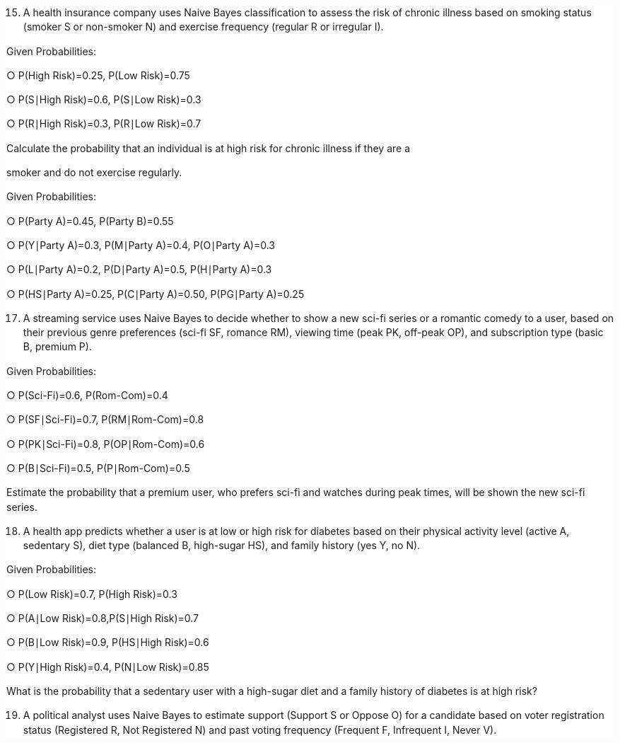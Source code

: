 15. A health insurance company uses Naive Bayes classification to assess the risk of chronic illness based on smoking status (smoker S or non-smoker N) and exercise frequency (regular R or irregular I).

Given Probabilities:

○ P(High Risk)=0.25, P(Low Risk)=0.75

○ P(S∣High Risk)=0.6, P(S∣Low Risk)=0.3

○ P(R∣High Risk)=0.3, P(R∣Low Risk)=0.7

Calculate the probability that an individual is at high risk for chronic illness if they are a

smoker and do not exercise regularly.

Given Probabilities:

○ P(Party A)=0.45, P(Party B)=0.55

○ P(Y∣Party A)=0.3, P(M∣Party A)=0.4, P(O∣Party A)=0.3

○ P(L∣Party A)=0.2, P(D∣Party A)=0.5, P(H∣Party A)=0.3

○ P(HS∣Party A)=0.25, P(C∣Party A)=0.50, P(PG∣Party A)=0.25

17. A streaming service uses Naive Bayes to decide whether to show a new sci-fi series or a romantic comedy to a user, based on their previous genre preferences (sci-fi SF, romance RM), viewing time (peak PK, off-peak OP), and subscription type (basic B, premium P).

Given Probabilities:

○ P(Sci-Fi)=0.6, P(Rom-Com)=0.4

○ P(SF∣Sci-Fi)=0.7, P(RM∣Rom-Com)=0.8

○ P(PK∣Sci-Fi)=0.8, P(OP∣Rom-Com)=0.6

○ P(B∣Sci-Fi)=0.5, P(P∣Rom-Com)=0.5

Estimate the probability that a premium user, who prefers sci-fi and watches during peak times, will be shown the new sci-fi series.

18. A health app predicts whether a user is at low or high risk for diabetes based on their physical activity level (active A, sedentary S), diet type (balanced B, high-sugar HS), and family history (yes Y, no N).

Given Probabilities:

○ P(Low Risk)=0.7, P(High Risk)=0.3

○ P(A∣Low Risk)=0.8,P(S∣High Risk)=0.7

○ P(B∣Low Risk)=0.9, P(HS∣High Risk)=0.6

○ P(Y∣High Risk)=0.4, P(N∣Low Risk)=0.85

What is the probability that a sedentary user with a high-sugar diet and a family history of diabetes is at high risk?

19. A political analyst uses Naive Bayes to estimate support (Support S or Oppose O) for a candidate based on voter registration status (Registered R, Not Registered N) and past voting frequency (Frequent F, Infrequent I, Never V).
